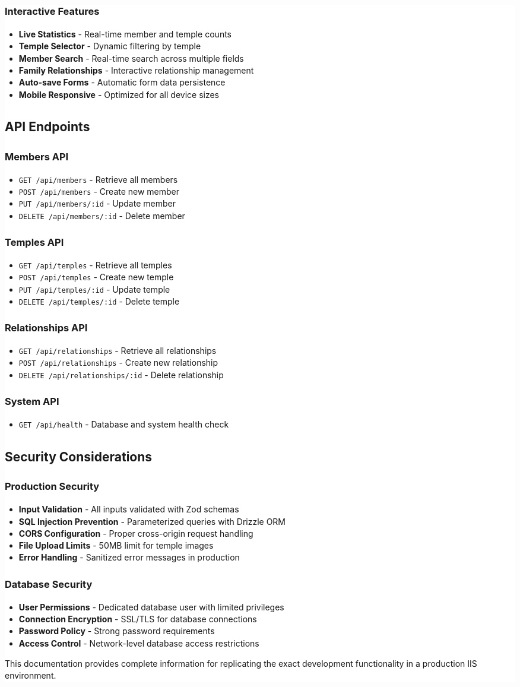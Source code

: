 ### Interactive Features
- **Live Statistics** - Real-time member and temple counts
- **Temple Selector** - Dynamic filtering by temple
- **Member Search** - Real-time search across multiple fields
- **Family Relationships** - Interactive relationship management
- **Auto-save Forms** - Automatic form data persistence
- **Mobile Responsive** - Optimized for all device sizes

## API Endpoints

### Members API
- `GET /api/members` - Retrieve all members
- `POST /api/members` - Create new member
- `PUT /api/members/:id` - Update member
- `DELETE /api/members/:id` - Delete member

### Temples API
- `GET /api/temples` - Retrieve all temples
- `POST /api/temples` - Create new temple
- `PUT /api/temples/:id` - Update temple
- `DELETE /api/temples/:id` - Delete temple

### Relationships API
- `GET /api/relationships` - Retrieve all relationships
- `POST /api/relationships` - Create new relationship
- `DELETE /api/relationships/:id` - Delete relationship

### System API
- `GET /api/health` - Database and system health check

## Security Considerations

### Production Security
- **Input Validation** - All inputs validated with Zod schemas
- **SQL Injection Prevention** - Parameterized queries with Drizzle ORM
- **CORS Configuration** - Proper cross-origin request handling
- **File Upload Limits** - 50MB limit for temple images
- **Error Handling** - Sanitized error messages in production

### Database Security
- **User Permissions** - Dedicated database user with limited privileges
- **Connection Encryption** - SSL/TLS for database connections
- **Password Policy** - Strong password requirements
- **Access Control** - Network-level database access restrictions

This documentation provides complete information for replicating the exact development functionality in a production IIS environment.
